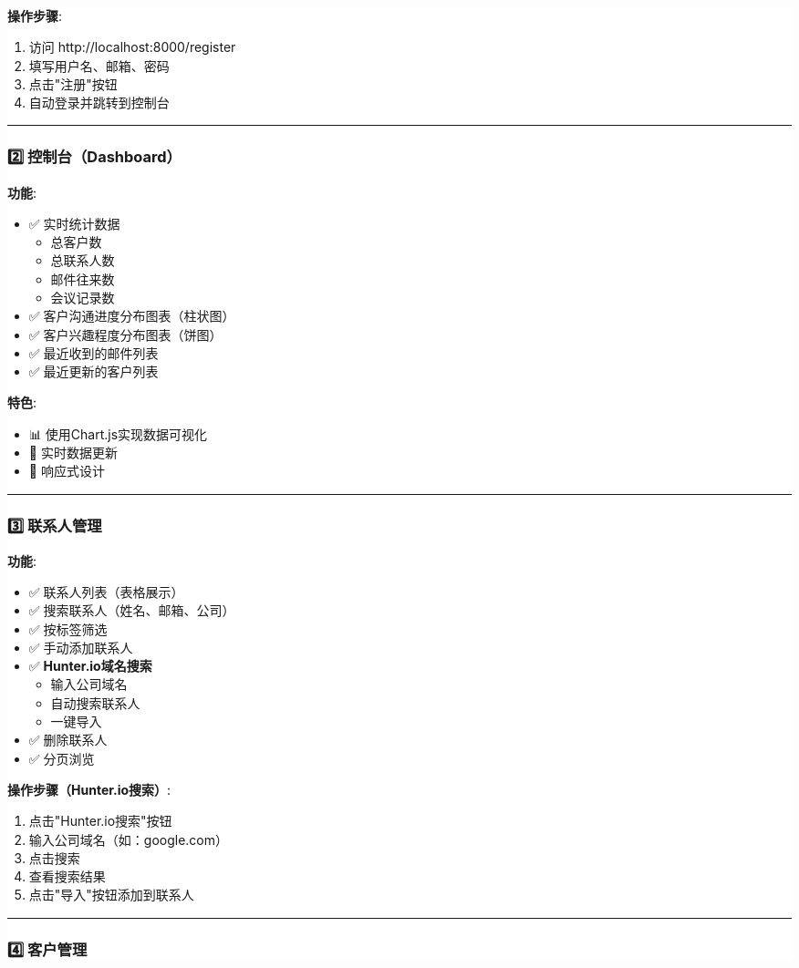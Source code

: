 **操作步骤**:
1. 访问 http://localhost:8000/register
2. 填写用户名、邮箱、密码
3. 点击"注册"按钮
4. 自动登录并跳转到控制台

---

### 2️⃣ 控制台（Dashboard）

**功能**:
- ✅ 实时统计数据
  - 总客户数
  - 总联系人数
  - 邮件往来数
  - 会议记录数
- ✅ 客户沟通进度分布图表（柱状图）
- ✅ 客户兴趣程度分布图表（饼图）
- ✅ 最近收到的邮件列表
- ✅ 最近更新的客户列表

**特色**:
- 📊 使用Chart.js实现数据可视化
- 🔄 实时数据更新
- 📱 响应式设计

---

### 3️⃣ 联系人管理

**功能**:
- ✅ 联系人列表（表格展示）
- ✅ 搜索联系人（姓名、邮箱、公司）
- ✅ 按标签筛选
- ✅ 手动添加联系人
- ✅ **Hunter.io域名搜索**
  - 输入公司域名
  - 自动搜索联系人
  - 一键导入
- ✅ 删除联系人
- ✅ 分页浏览

**操作步骤（Hunter.io搜索）**:
1. 点击"Hunter.io搜索"按钮
2. 输入公司域名（如：google.com）
3. 点击搜索
4. 查看搜索结果
5. 点击"导入"按钮添加到联系人

---

### 4️⃣ 客户管理
